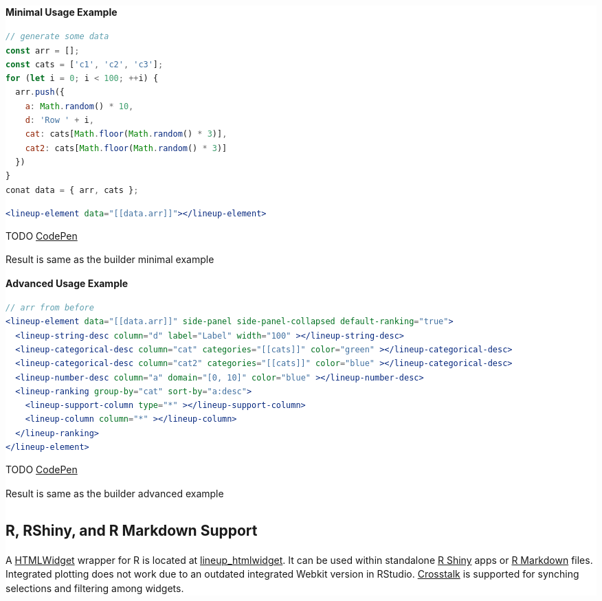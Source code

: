 **Minimal Usage Example**

```javascript
// generate some data
const arr = [];
const cats = ['c1', 'c2', 'c3'];
for (let i = 0; i < 100; ++i) {
  arr.push({
    a: Math.random() * 10,
    d: 'Row ' + i,
    cat: cats[Math.floor(Math.random() * 3)],
    cat2: cats[Math.floor(Math.random() * 3)]
  })
}
conat data = { arr, cats };
```
```jsx
<lineup-element data="[[data.arr]]"></lineup-element>
```

TODO
[CodePen]()

Result is same as the builder minimal example

**Advanced Usage Example**

```jsx
// arr from before
<lineup-element data="[[data.arr]]" side-panel side-panel-collapsed default-ranking="true">
  <lineup-string-desc column="d" label="Label" width="100" ></lineup-string-desc>
  <lineup-categorical-desc column="cat" categories="[[cats]]" color="green" ></lineup-categorical-desc>
  <lineup-categorical-desc column="cat2" categories="[[cats]]" color="blue" ></lineup-categorical-desc>
  <lineup-number-desc column="a" domain="[0, 10]" color="blue" ></lineup-number-desc>
  <lineup-ranking group-by="cat" sort-by="a:desc">
    <lineup-support-column type="*" ></lineup-support-column>
    <lineup-column column="*" ></lineup-column>
  </lineup-ranking>
</lineup-element>
```

TODO
[CodePen]()

Result is same as the builder advanced example


<a id="rshiny"></a>

R, RShiny, and R Markdown Support
---------------------------------

A [HTMLWidget](http://www.htmlwidgets.org/) wrapper for R is located at [lineup_htmlwidget](https://github.com/lineupjs/lineup_htmlwidget). 
It can be used within standalone [R Shiny](https://shiny.rstudio.com/) apps or [R Markdown](http://rmarkdown.rstudio.com/) files. Integrated plotting does not work due to an outdated integrated Webkit version in RStudio.
[Crosstalk](https://rstudio.github.io/crosstalk/) is supported for synching selections and filtering among widgets. 


[binder-image]: https://camo.githubusercontent.com/70c5b4d050d4019f4f20b170d75679a9316ac5e5/687474703a2f2f6d7962696e6465722e6f72672f62616467652e737667
[binder-url]: http://mybinder.org/repo/lineupjs/lineup_widget/examples
[npm-image]: https://badge.fury.io/js/lineupjs.svg
[npm-url]: https://npmjs.org/package/lineupjs
[bsd-image]: https://img.shields.io/badge/License-BSD%203--Clause-blue.svg
[bsd-url]: https://opensource.org/licenses/BSD-3-Clause
[ci-image]: https://circleci.com/gh/datavisyn/lineupjs.svg?style=shield
[ci-url]: https://circleci.com/gh/datavisyn/lineupjs
[ci-image-dev]: https://circleci.com/gh/datavisyn/lineupjs/tree/develop.svg?style=shield
[ci-url-dev]: https://circleci.com/gh/datavisyn/lineupjs/tree/develop